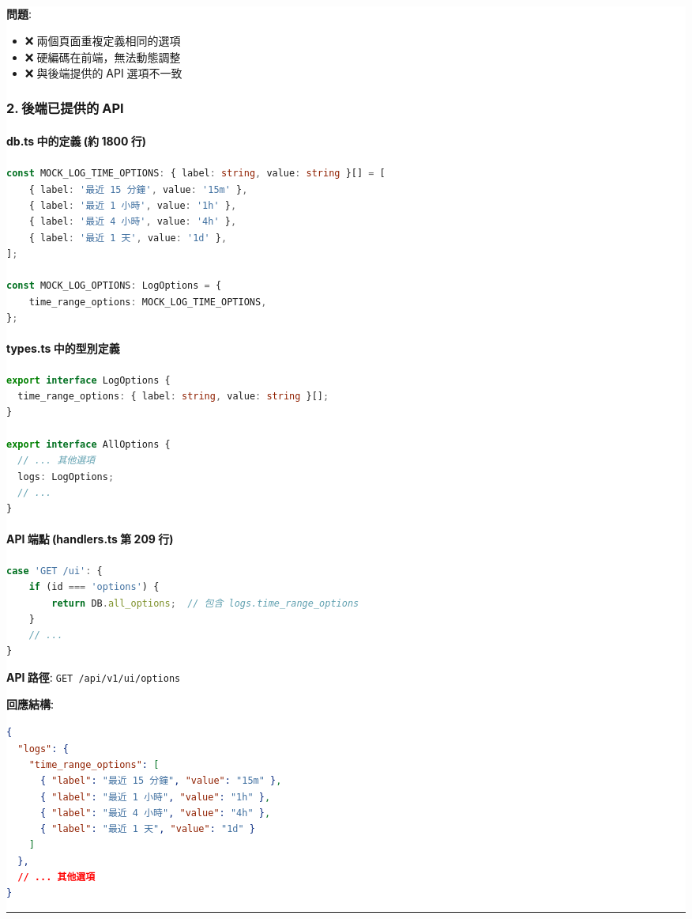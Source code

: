 **問題**:
- ❌ 兩個頁面重複定義相同的選項
- ❌ 硬編碼在前端，無法動態調整
- ❌ 與後端提供的 API 選項不一致

### 2. 後端已提供的 API

#### db.ts 中的定義 (約 1800 行)
```typescript
const MOCK_LOG_TIME_OPTIONS: { label: string, value: string }[] = [
    { label: '最近 15 分鐘', value: '15m' },
    { label: '最近 1 小時', value: '1h' },
    { label: '最近 4 小時', value: '4h' },
    { label: '最近 1 天', value: '1d' },
];

const MOCK_LOG_OPTIONS: LogOptions = {
    time_range_options: MOCK_LOG_TIME_OPTIONS,
};
```

#### types.ts 中的型別定義
```typescript
export interface LogOptions {
  time_range_options: { label: string, value: string }[];
}

export interface AllOptions {
  // ... 其他選項
  logs: LogOptions;
  // ...
}
```

#### API 端點 (handlers.ts 第 209 行)
```typescript
case 'GET /ui': {
    if (id === 'options') {
        return DB.all_options;  // 包含 logs.time_range_options
    }
    // ...
}
```

**API 路徑**: `GET /api/v1/ui/options`

**回應結構**:
```json
{
  "logs": {
    "time_range_options": [
      { "label": "最近 15 分鐘", "value": "15m" },
      { "label": "最近 1 小時", "value": "1h" },
      { "label": "最近 4 小時", "value": "4h" },
      { "label": "最近 1 天", "value": "1d" }
    ]
  },
  // ... 其他選項
}
```

---